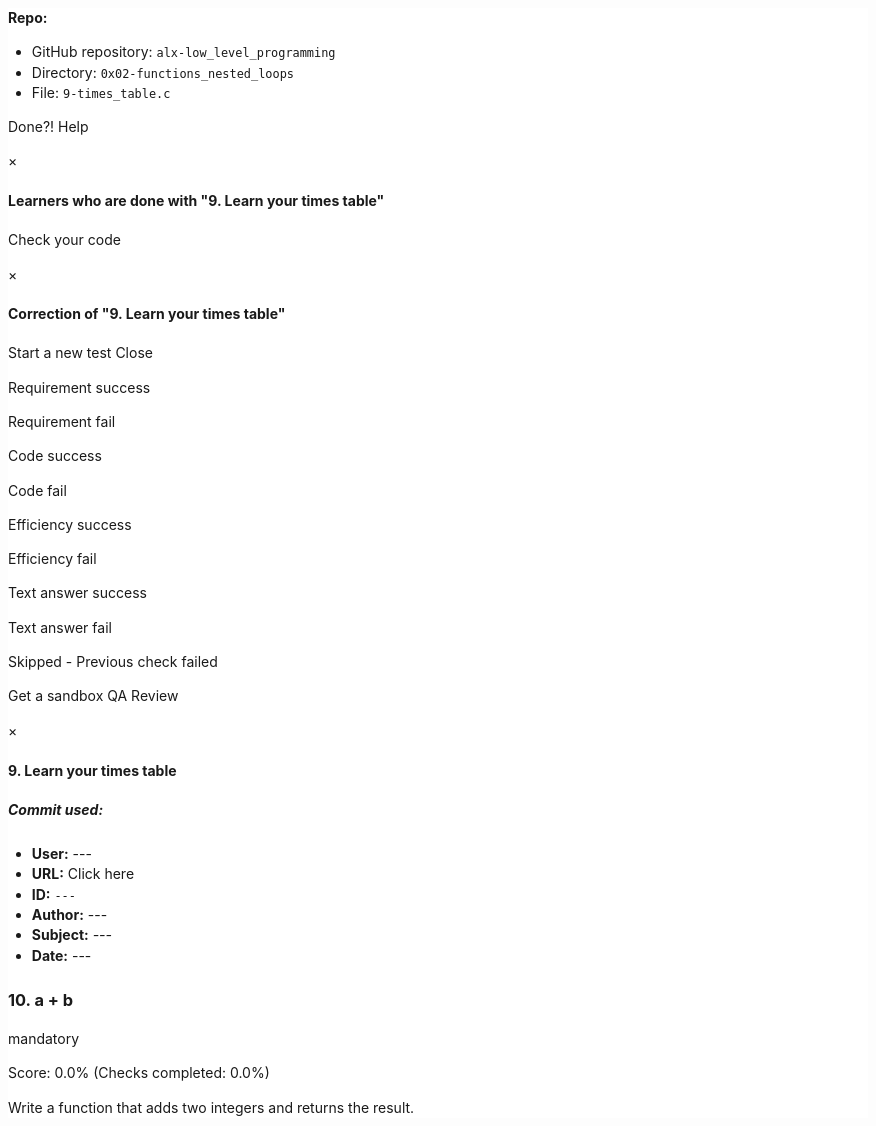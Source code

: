 
**Repo:**

*   GitHub repository: `alx-low_level_programming`
*   Directory: `0x02-functions_nested_loops`
*   File: `9-times_table.c`

Done?! Help

×

#### Learners who are done with "9. Learn your times table"

Check your code

×

#### Correction of "9. Learn your times table"

Start a new test Close

Requirement success

Requirement fail

Code success

Code fail

Efficiency success

Efficiency fail

Text answer success

Text answer fail

Skipped - Previous check failed

Get a sandbox QA Review

×

#### 9\. Learn your times table

##### Commit used:

*   **User:** \---
*   **URL:** Click here
*   **ID:** `---`
*   **Author:** \---
*   **Subject:** _\---_
*   **Date:** \---

### 10\. a + b

mandatory

Score: 0.0% (Checks completed: 0.0%)

Write a function that adds two integers and returns the result.
